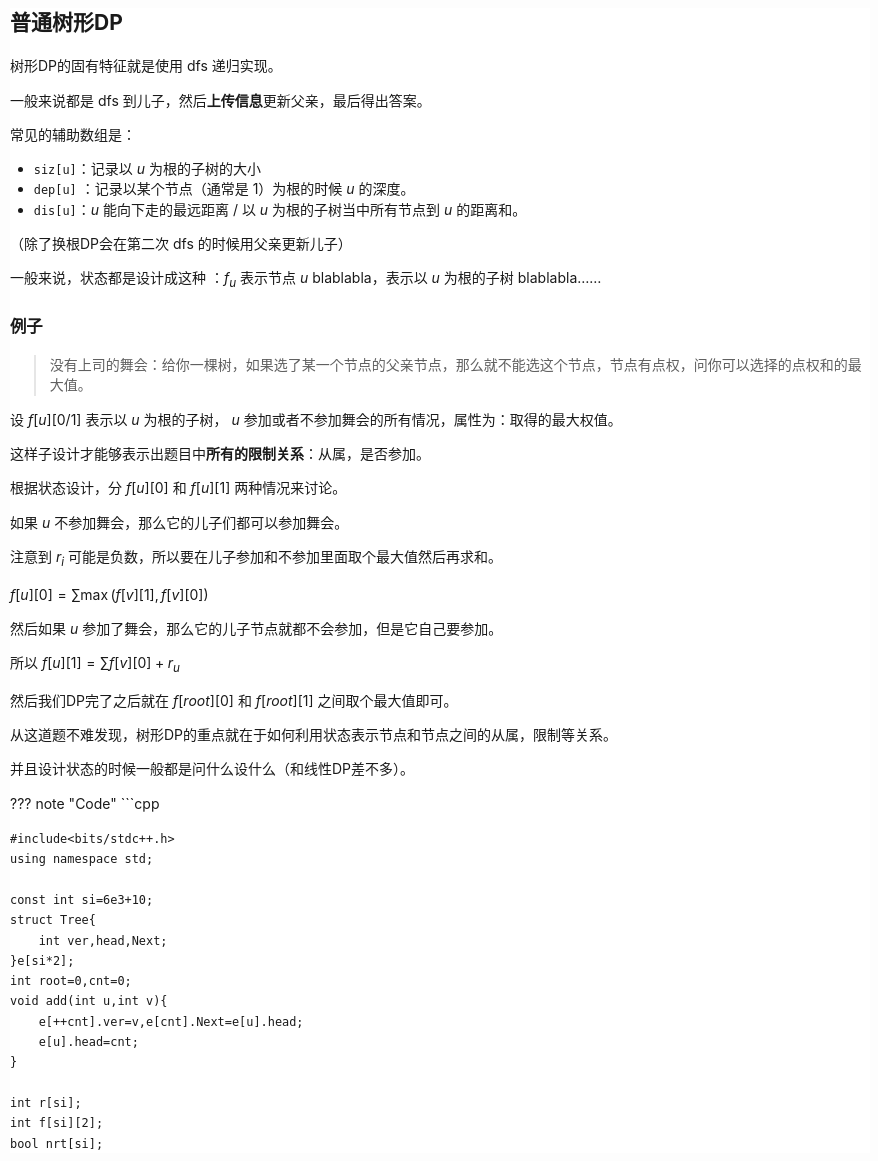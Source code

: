 ## 普通树形DP

树形DP的固有特征就是使用 dfs 递归实现。

一般来说都是 dfs 到儿子，然后**上传信息**更新父亲，最后得出答案。

常见的辅助数组是：

+ `siz[u]`：记录以 $u$ 为根的子树的大小
+ `dep[u]` ：记录以某个节点（通常是 $1$）为根的时候 $u$ 的深度。
+ `dis[u]`：$u$ 能向下走的最远距离 / 以 $u$ 为根的子树当中所有节点到 $u$ 的距离和。

（除了换根DP会在第二次 dfs 的时候用父亲更新儿子）

一般来说，状态都是设计成这种 ：$f_{u}$ 表示节点 $u$ blablabla，表示以 $u$ 为根的子树 blablabla……

### 例子

> 没有上司的舞会：给你一棵树，如果选了某一个节点的父亲节点，那么就不能选这个节点，节点有点权，问你可以选择的点权和的最大值。

设 $f[u][0/1]$ 表示以 $u$ 为根的子树， $u$ 参加或者不参加舞会的所有情况，属性为：取得的最大权值。

这样子设计才能够表示出题目中**所有的限制关系**：从属，是否参加。

根据状态设计，分 $f[u][0]$ 和 $f[u][1]$ 两种情况来讨论。

如果 $u$ 不参加舞会，那么它的儿子们都可以参加舞会。

注意到 $r_i$ 可能是负数，所以要在儿子参加和不参加里面取个最大值然后再求和。

$f[u][0]=\sum \max(f[v][1],f[v][0])$

然后如果 $u$ 参加了舞会，那么它的儿子节点就都不会参加，但是它自己要参加。

所以 $f[u][1]=\sum f[v][0]+r_u$

然后我们DP完了之后就在 $f[root][0]$ 和 $f[root][1]$ 之间取个最大值即可。

从这道题不难发现，树形DP的重点就在于如何利用状态表示节点和节点之间的从属，限制等关系。

并且设计状态的时候一般都是问什么设什么（和线性DP差不多）。

??? note "Code"
    ```cpp
    
    #include<bits/stdc++.h>
    using namespace std;
    
    const int si=6e3+10;
    struct Tree{
        int ver,head,Next;
    }e[si*2];
    int root=0,cnt=0;
    void add(int u,int v){
        e[++cnt].ver=v,e[cnt].Next=e[u].head;
        e[u].head=cnt;
    }
    
    int r[si];
    int f[si][2];
    bool nrt[si];
    